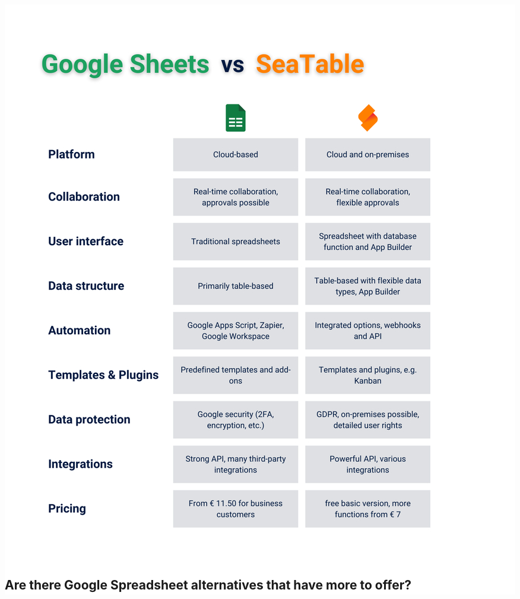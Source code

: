 ![Google Sheets vs SeaTable](Blogartikel-Google-Spreadsheet.jpg)

## Are there Google Spreadsheet alternatives that have more to offer?
